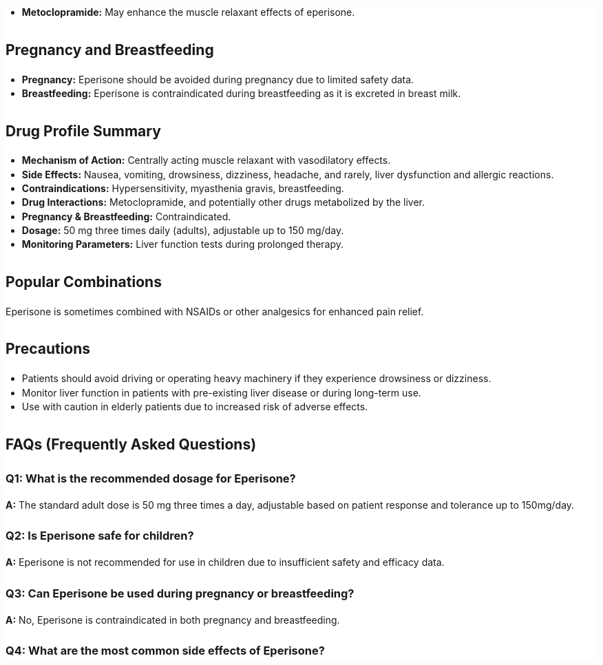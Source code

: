 * **Metoclopramide:** May enhance the muscle relaxant effects of eperisone.

## **Pregnancy and Breastfeeding**

* **Pregnancy:** Eperisone should be avoided during pregnancy due to limited safety data.
* **Breastfeeding:** Eperisone is contraindicated during breastfeeding as it is excreted in breast milk.


## **Drug Profile Summary**

* **Mechanism of Action:** Centrally acting muscle relaxant with vasodilatory effects.
* **Side Effects:** Nausea, vomiting, drowsiness, dizziness, headache, and rarely, liver dysfunction and allergic reactions.
* **Contraindications:** Hypersensitivity, myasthenia gravis, breastfeeding.
* **Drug Interactions:** Metoclopramide, and potentially other drugs metabolized by the liver.
* **Pregnancy & Breastfeeding:** Contraindicated.
* **Dosage:** 50 mg three times daily (adults), adjustable up to 150 mg/day.
* **Monitoring Parameters:** Liver function tests during prolonged therapy.

## **Popular Combinations**

Eperisone is sometimes combined with NSAIDs or other analgesics for enhanced pain relief.

## **Precautions**

* Patients should avoid driving or operating heavy machinery if they experience drowsiness or dizziness.
* Monitor liver function in patients with pre-existing liver disease or during long-term use.
* Use with caution in elderly patients due to increased risk of adverse effects.

## **FAQs (Frequently Asked Questions)**

### **Q1: What is the recommended dosage for Eperisone?**

**A:** The standard adult dose is 50 mg three times a day, adjustable based on patient response and tolerance up to 150mg/day.

### **Q2: Is Eperisone safe for children?**

**A:** Eperisone is not recommended for use in children due to insufficient safety and efficacy data.

### **Q3: Can Eperisone be used during pregnancy or breastfeeding?**

**A:** No, Eperisone is contraindicated in both pregnancy and breastfeeding.

### **Q4: What are the most common side effects of Eperisone?**
